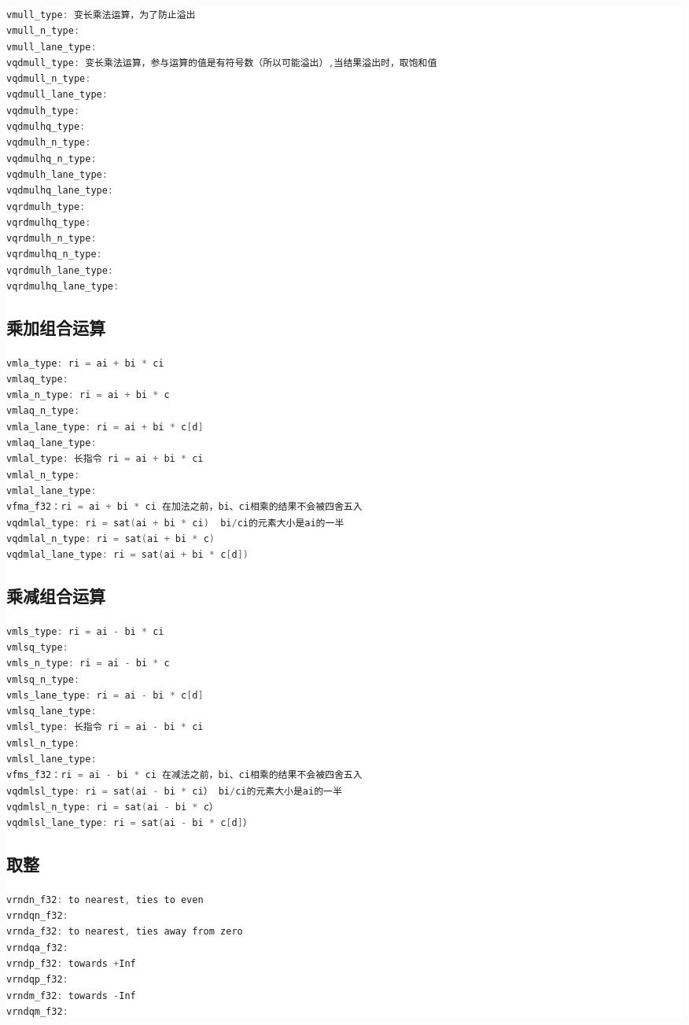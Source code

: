 ```c
vmull_type: 变长乘法运算，为了防止溢出
vmull_n_type:
vmull_lane_type:
vqdmull_type: 变长乘法运算，参与运算的值是有符号数（所以可能溢出）,当结果溢出时，取饱和值
vqdmull_n_type:
vqdmull_lane_type:
vqdmulh_type:
vqdmulhq_type:
vqdmulh_n_type:
vqdmulhq_n_type:
vqdmulh_lane_type:
vqdmulhq_lane_type:
vqrdmulh_type:
vqrdmulhq_type:
vqrdmulh_n_type:
vqrdmulhq_n_type:
vqrdmulh_lane_type:
vqrdmulhq_lane_type:
```
## 乘加组合运算
```c
vmla_type: ri = ai + bi * ci
vmlaq_type:
vmla_n_type: ri = ai + bi * c
vmlaq_n_type:
vmla_lane_type: ri = ai + bi * c[d]
vmlaq_lane_type:
vmlal_type: 长指令 ri = ai + bi * ci
vmlal_n_type:
vmlal_lane_type:
vfma_f32：ri = ai + bi * ci 在加法之前，bi、ci相乘的结果不会被四舍五入
vqdmlal_type: ri = sat(ai + bi * ci)  bi/ci的元素大小是ai的一半
vqdmlal_n_type: ri = sat(ai + bi * c)
vqdmlal_lane_type: ri = sat(ai + bi * c[d])
```
## 乘减组合运算
```c
vmls_type: ri = ai - bi * ci
vmlsq_type:
vmls_n_type: ri = ai - bi * c
vmlsq_n_type:
vmls_lane_type: ri = ai - bi * c[d]
vmlsq_lane_type:
vmlsl_type: 长指令 ri = ai - bi * ci
vmlsl_n_type:
vmlsl_lane_type:
vfms_f32：ri = ai - bi * ci 在减法之前，bi、ci相乘的结果不会被四舍五入
vqdmlsl_type: ri = sat(ai - bi * ci） bi/ci的元素大小是ai的一半
vqdmlsl_n_type: ri = sat(ai - bi * c）
vqdmlsl_lane_type: ri = sat(ai - bi * c[d]）
```
## 取整
```c
vrndn_f32: to nearest, ties to even
vrndqn_f32:
vrnda_f32: to nearest, ties away from zero
vrndqa_f32:
vrndp_f32: towards +Inf
vrndqp_f32:
vrndm_f32: towards -Inf
vrndqm_f32:
```